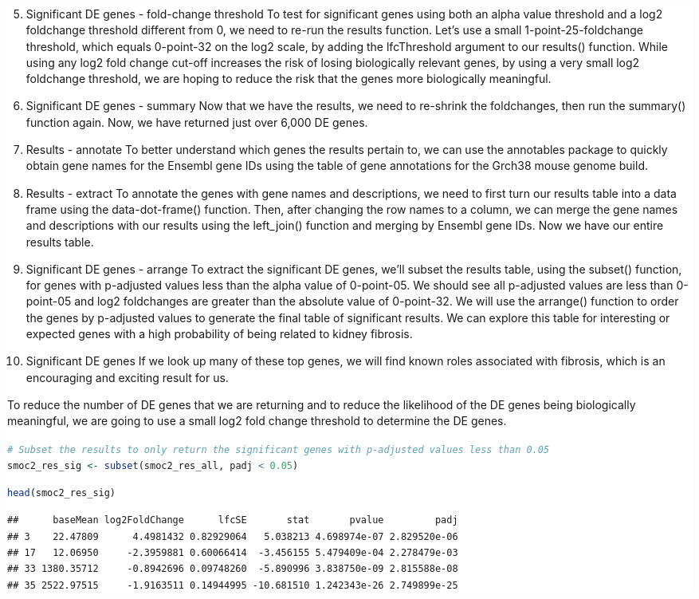 5.  Significant DE genes - fold-change threshold To test for significant
    genes using both an alpha value threshold and a log2 foldchange
    threshold different from 0, we need to re-run the results function.
    Let’s use a small 1-point-25-foldchange threshold, which equals
    0-point-32 on the log2 scale, by adding the lfcThreshold argument to
    our results() function. While using any log2 fold change cut-off
    increases the risk of losing biologically relevant genes, by using a
    very small log2 foldchange threshold, we are hoping to reduce the
    risk that the genes more biologically meaningful.

6.  Significant DE genes - summary Now that we have the results, we need
    to re-shrink the foldchanges, then run the summary() function again.
    Now, we have returned just over 6,000 DE genes.

7.  Results - annotate To better understand which genes the results
    pertain to, we can use the annotables package to quickly obtain gene
    names for the Ensembl gene IDs using the table of gene annotations
    for the Grch38 mouse genome build.

8.  Results - extract To annotate the genes with gene names and
    descriptions, we need to first turn our results table into a data
    frame using the data-dot-frame() function. Then, after changing the
    row names to a column, we can merge the gene names and descriptions
    with our results using the left_join() function and merging by
    Ensembl gene IDs. Now we have our entire results table.

9.  Significant DE genes - arrange To extract the significant DE genes,
    we’ll subset the results table, using the subset() function, for
    genes with p-adjusted values less than the alpha value of
    0-point-05. We should see all p-adjusted values are less than
    0-point-05 and log2 foldchanges are greater than the absolute value
    of 0-point-32. We will use the arrange() function to order the genes
    by p-adjusted values to generate the final table of significant
    results. We can explore this table for interesting or expected genes
    with a high probability of being related to kidney fibrosis.

10. Significant DE genes If we look up many of these top genes, we will
    find known roles associated with fibrosis, which is an encouraging
    and exciting result for us.

To reduce the number of DE genes that we are returning and to reduce the
likelihood of the DE genes being biologically meaningful, we are going
to use a small log2 fold change threshold to determine the DE genes.

``` r
# Subset the results to only return the significant genes with p-adjusted values less than 0.05
smoc2_res_sig <- subset(smoc2_res_all, padj < 0.05)
```

``` r
head(smoc2_res_sig)
```

    ##      baseMean log2FoldChange      lfcSE       stat       pvalue         padj
    ## 3    22.47809      4.4981432 0.82929064   5.038213 4.698974e-07 2.829520e-06
    ## 17   12.06950     -2.3959881 0.60066414  -3.456155 5.479409e-04 2.278479e-03
    ## 33 1380.35712     -0.8942696 0.09748260  -5.890996 3.838750e-09 2.815588e-08
    ## 35 2522.97515     -1.9163511 0.14944995 -10.681510 1.242343e-26 2.749899e-25